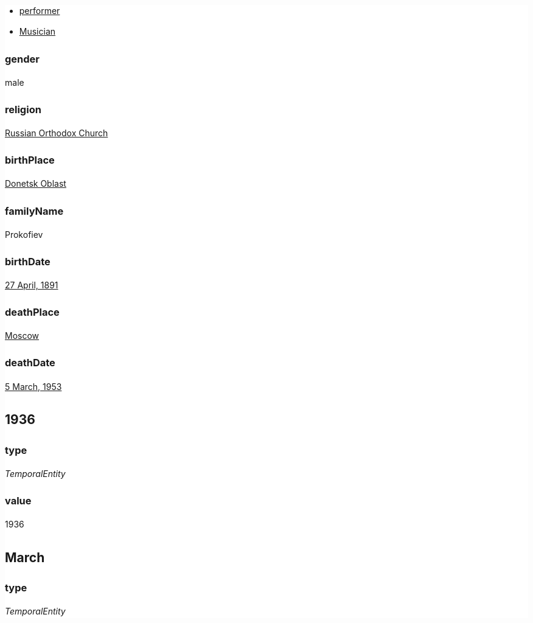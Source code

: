  - [performer](#performer)

 - [Musician](#Musician)

### gender


male

### religion


[Russian Orthodox Church](#Russian-Orthodox-Church)

### birthPlace


[Donetsk Oblast](#Donetsk-Oblast)

### familyName


Prokofiev

### birthDate


[27 April, 1891](#27-April-1891)

### deathPlace


[Moscow](#Moscow)

### deathDate


[5 March, 1953](#5-March-1953)

## 1936

### type


*TemporalEntity*

### value


1936

## March

### type


*TemporalEntity*
